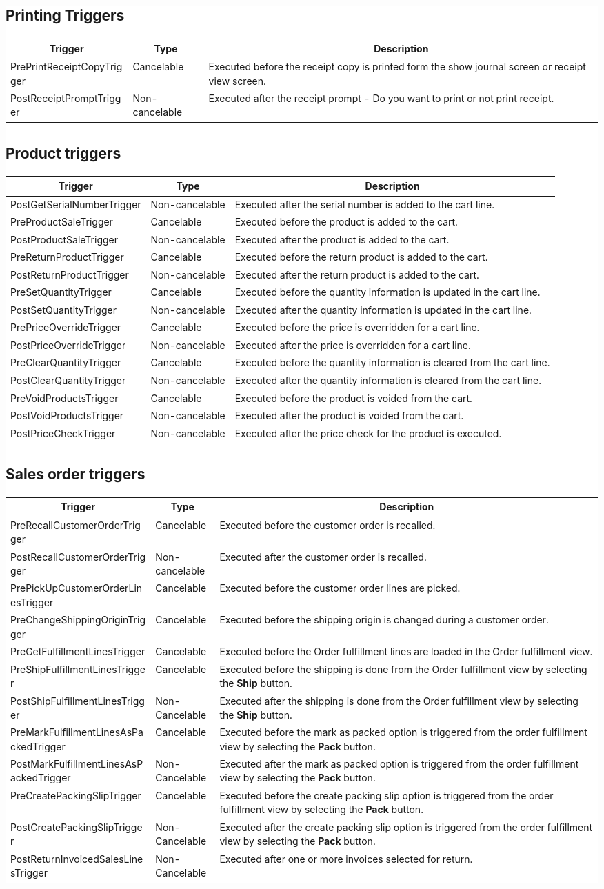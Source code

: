 ## Printing Triggers

| Trigger                    | Type       | Description                                                                                                     |
|----------------------------|------------|--------|
| PrePrintReceiptCopyTrigger | Cancelable | Executed before the receipt copy is printed form the show journal screen or receipt view screen. |
| PostReceiptPromptTrigger   | Non-cancelable | Executed after the receipt prompt - Do you want to print or not print receipt. |

## Product triggers

| Trigger                    | Type           | Description                                                                          |
|----------------------------|----------------|--------------------------------------------------------------------------------------|
| PostGetSerialNumberTrigger | Non-cancelable | Executed after the serial number is added to the cart line.           |
| PreProductSaleTrigger      | Cancelable     | Executed before the product is added to the cart.                   |
| PostProductSaleTrigger     | Non-cancelable | Executed after the product is added to the cart.                    |
| PreReturnProductTrigger    | Cancelable     | Executed before the return product is added to the cart.            |
| PostReturnProductTrigger   | Non-cancelable | Executed after the return product is added to the cart.             |
| PreSetQuantityTrigger      | Cancelable     | Executed before the quantity information is updated in the cart line.  |
| PostSetQuantityTrigger     | Non-cancelable | Executed after the quantity information is updated in the cart line.   |
| PrePriceOverrideTrigger    | Cancelable     | Executed before the price is overridden for a cart line.               |
| PostPriceOverrideTrigger   | Non-cancelable | Executed after the price is overridden for a cart line.                |
| PreClearQuantityTrigger    | Cancelable     | Executed before the quantity information is cleared from the cart line.|
| PostClearQuantityTrigger   | Non-cancelable | Executed after the quantity information is cleared from the cart line. |
| PreVoidProductsTrigger     | Cancelable     | Executed before the product is voided from the cart.                   |
| PostVoidProductsTrigger    | Non-cancelable | Executed after the product is voided from the cart.                    |
| PostPriceCheckTrigger      | Non-cancelable | Executed after the price check for the product is executed.          |

## Sales order triggers

| Trigger                 | Type           | Description                                                         |
|-------------------------|----------------|---------------------------------------------------------------------|
| PreRecallCustomerOrderTrigger 	| Cancelable     | Executed before the customer order is recalled. |
| PostRecallCustomerOrderTrigger	| Non-cancelable | Executed after the customer order is recalled.  |
| PrePickUpCustomerOrderLinesTrigger	| Cancelable     | Executed before the customer order lines are picked.  |
| PreChangeShippingOriginTrigger	| Cancelable 	 | Executed before the shipping origin is changed during a customer order.|
| PreGetFulfillmentLinesTrigger 	| Cancelable 	 | Executed before the Order fulfillment lines are loaded in the Order fulfillment view.|
| PreShipFulfillmentLinesTrigger	| Cancelable 	 | Executed before the shipping is done from the Order fulfillment view by selecting the **Ship** button.|
| PostShipFulfillmentLinesTrigger	| Non-Cancelable 	 | Executed after the shipping is done from the Order fulfillment view by selecting the **Ship** button.|
| PreMarkFulfillmentLinesAsPackedTrigger	| Cancelable 	 | Executed before the mark as packed option is triggered from the order fulfillment view by selecting the **Pack** button.|
| PostMarkFulfillmentLinesAsPackedTrigger	| Non-Cancelable 	 | Executed after the mark as packed option is triggered from the order fulfillment view by selecting the **Pack** button.|
| PreCreatePackingSlipTrigger	| Cancelable 	 | Executed before the create packing slip option is triggered from the order fulfillment view by selecting the **Pack** button.|
| PostCreatePackingSlipTrigger	| Non-Cancelable 	 | Executed after the create packing slip option is triggered from the order fulfillment view by selecting the **Pack** button.|
| PostReturnInvoicedSalesLinesTrigger	| Non-Cancelable 	 | Executed after one or more invoices selected for return.|
